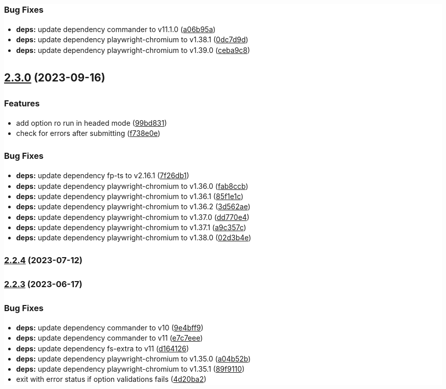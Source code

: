 
### Bug Fixes

* **deps:** update dependency commander to v11.1.0 ([a06b95a](https://github.com/ghost-fvtt/foundry-publish/commit/a06b95ab555a9cd7c90b96f2e0f4f78bff4b8dae))
* **deps:** update dependency playwright-chromium to v1.38.1 ([0dc7d9d](https://github.com/ghost-fvtt/foundry-publish/commit/0dc7d9d44cf581555e0f2b114b071a63c7f20cd6))
* **deps:** update dependency playwright-chromium to v1.39.0 ([ceba9c8](https://github.com/ghost-fvtt/foundry-publish/commit/ceba9c827a2a37923027ce1023d37e5813facb80))

## [2.3.0](https://github.com/ghost-fvtt/foundry-publish/compare/v2.2.4...v2.3.0) (2023-09-16)


### Features

* add option ro run in headed mode ([99bd831](https://github.com/ghost-fvtt/foundry-publish/commit/99bd831a2896056252d357a126a6920c34cb4172))
* check for errors after submitting ([f738e0e](https://github.com/ghost-fvtt/foundry-publish/commit/f738e0e4e42ac3857b1cadd281680c086ab2b3ae))


### Bug Fixes

* **deps:** update dependency fp-ts to v2.16.1 ([7f26db1](https://github.com/ghost-fvtt/foundry-publish/commit/7f26db1cfa58cd2af24f372ce8ff6c2622dd9529))
* **deps:** update dependency playwright-chromium to v1.36.0 ([fab8ccb](https://github.com/ghost-fvtt/foundry-publish/commit/fab8ccb4f258cb4f7cc313868add9d8def65bee4))
* **deps:** update dependency playwright-chromium to v1.36.1 ([85f1e1c](https://github.com/ghost-fvtt/foundry-publish/commit/85f1e1c77f78c79cfa973b222196c3db9fec81fc))
* **deps:** update dependency playwright-chromium to v1.36.2 ([3d562ae](https://github.com/ghost-fvtt/foundry-publish/commit/3d562aecee67b1a858dc7b8489cdfa1cee587b64))
* **deps:** update dependency playwright-chromium to v1.37.0 ([dd770e4](https://github.com/ghost-fvtt/foundry-publish/commit/dd770e4ed29e47cbc0f943e20edc8b23e7830c7a))
* **deps:** update dependency playwright-chromium to v1.37.1 ([a9c357c](https://github.com/ghost-fvtt/foundry-publish/commit/a9c357c77e9ab864d5b5464d5103828fd6a28384))
* **deps:** update dependency playwright-chromium to v1.38.0 ([02d3b4e](https://github.com/ghost-fvtt/foundry-publish/commit/02d3b4e620173b4146fd2f21546ded626c593d57))

### [2.2.4](https://github.com/ghost-fvtt/foundry-publish/compare/v2.2.3...v2.2.4) (2023-07-12)

### [2.2.3](https://github.com/ghost-fvtt/foundry-publish/compare/v2.2.2...v2.2.3) (2023-06-17)


### Bug Fixes

* **deps:** update dependency commander to v10 ([9e4bff9](https://github.com/ghost-fvtt/foundry-publish/commit/9e4bff987e01ba52a1fefa6abb8b3ecf5d6250cd))
* **deps:** update dependency commander to v11 ([e7c7eee](https://github.com/ghost-fvtt/foundry-publish/commit/e7c7eee029772de76233016596da09c28d38a97b))
* **deps:** update dependency fs-extra to v11 ([d164126](https://github.com/ghost-fvtt/foundry-publish/commit/d164126c270195d713ed9c67fce4de07e0f18811))
* **deps:** update dependency playwright-chromium to v1.35.0 ([a04b52b](https://github.com/ghost-fvtt/foundry-publish/commit/a04b52bba8a38b19eac7f3fb68a9c8f08d1cda83))
* **deps:** update dependency playwright-chromium to v1.35.1 ([89f9110](https://github.com/ghost-fvtt/foundry-publish/commit/89f9110a9cf46bc33064ea0d83d7af7fc57d496b))
* exit with error status if option validations fails ([4d20ba2](https://github.com/ghost-fvtt/foundry-publish/commit/4d20ba2255397c04f6c44dc9037b3cefd9b693d1))
